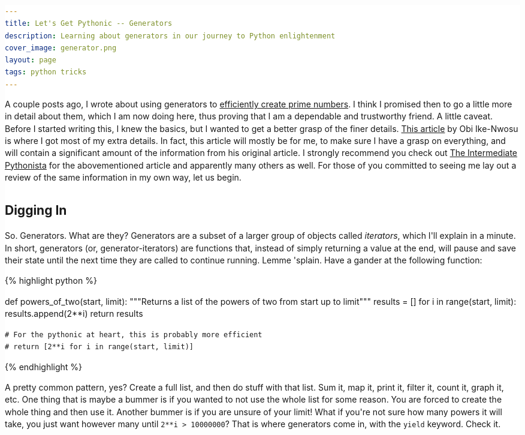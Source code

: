```yaml
---
title: Let's Get Pythonic -- Generators
description: Learning about generators in our journey to Python enlightenment
cover_image: generator.png
layout: page
tags: python tricks
---
```


A couple posts ago, I wrote about using generators to [efficiently create prime numbers](http://assertnotmagic.com/2017/02/24/optimal-primes.html). I think I promised then to go a little more in detail about them, which I am now doing here, thus proving that I am a dependable and trustworthy friend.  A little caveat.  Before I started writing this, I knew the basics, but I wanted to get a better grasp of the finer details.  [This article](http://intermediatepythonista.com/python-generators) by Obi Ike-Nwosu is where I got most of my extra details.  In fact, this article will mostly be for me, to make sure I have a grasp on everything, and will contain a significant amount of the information from his original article.  I strongly recommend you check out [The Intermediate Pythonista](http://intermediatepythonista.com/) for the abovementioned article and apparently many others as well.  For those of you committed to seeing me lay out a review of the same information in my own way, let us begin.

## Digging In

So.  Generators.  What are they?  Generators are a subset of a larger group of objects called *iterators*, which I'll explain in a minute.  In short, generators (or, generator-iterators) are functions that, instead of simply returning a value at the end, will pause and save their state until the next time they are called to continue running.  Lemme 'splain.  Have a gander at the following function:

{% highlight python %}

def powers_of_two(start, limit):
    """Returns a list of the powers of two from start up to limit"""
    results = []
    for i in range(start, limit):
        results.append(2**i)
    return results

    # For the pythonic at heart, this is probably more efficient
    # return [2**i for i in range(start, limit)]
    
{% endhighlight %}  

A pretty common pattern, yes?  Create a full list, and then do stuff with that list.  Sum it, map it, print it, filter it, count it, graph it, etc.  One thing that is maybe a bummer is if you wanted to not use the whole list for some reason.  You are forced to create the whole thing and then use it.  Another bummer is if you are unsure of your limit!  What if you're not sure how many powers it will take, you just want however many until `2**i > 10000000`?  That is where generators come in, with the `yield` keyword.  Check it.

